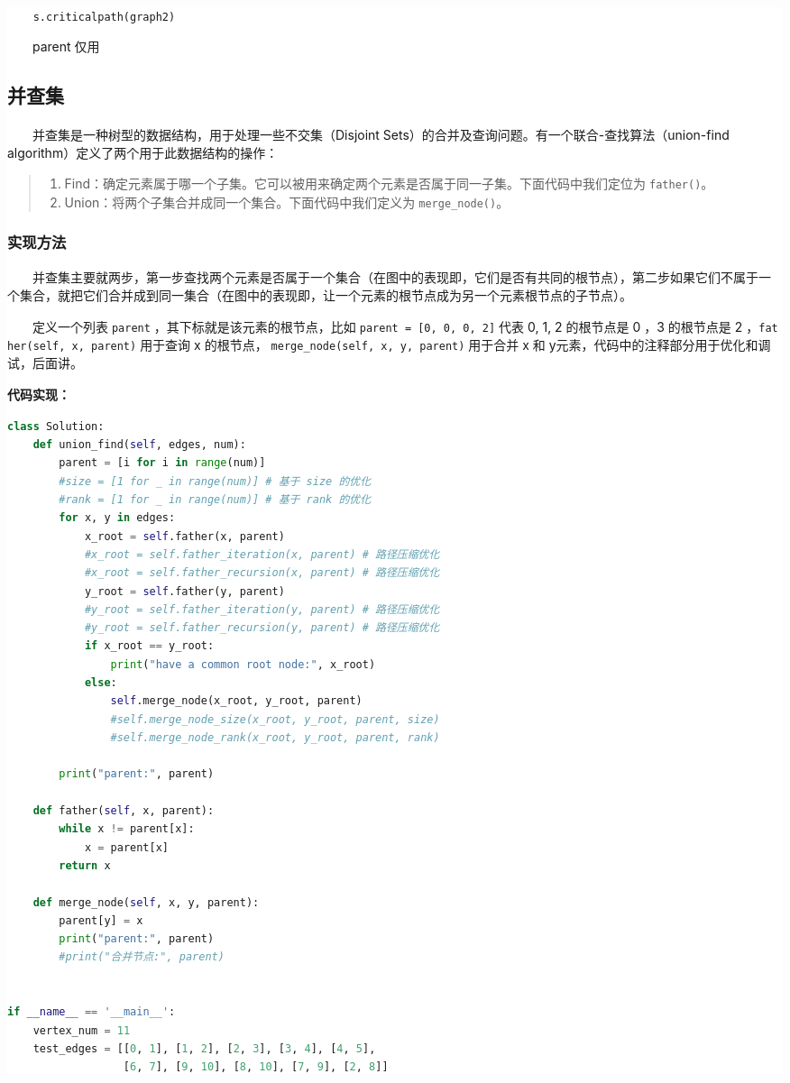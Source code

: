 ```python
    s.criticalpath(graph2)
```



&#8195;&#8195;parent 仅用





## 并查集

&#8195;&#8195;并查集是一种树型的数据结构，用于处理一些不交集（Disjoint Sets）的合并及查询问题。有一个联合-查找算法（union-find algorithm）定义了两个用于此数据结构的操作：

> 1. Find：确定元素属于哪一个子集。它可以被用来确定两个元素是否属于同一子集。下面代码中我们定位为 `father()`。
> 2. Union：将两个子集合并成同一个集合。下面代码中我们定义为 `merge_node()`。



### 实现方法

&#8195;&#8195;并查集主要就两步，第一步查找两个元素是否属于一个集合（在图中的表现即，它们是否有共同的根节点），第二步如果它们不属于一个集合，就把它们合并成到同一集合（在图中的表现即，让一个元素的根节点成为另一个元素根节点的子节点）。

&#8195;&#8195;定义一个列表 `parent` ，其下标就是该元素的根节点，比如 `parent = [0, 0, 0, 2]` 代表 0, 1, 2 的根节点是 0 ，3 的根节点是 2 ，`father(self, x, parent)`  用于查询 x 的根节点， `merge_node(self, x, y, parent)` 用于合并 x 和 y元素，代码中的注释部分用于优化和调试，后面讲。

**代码实现：**

```python
class Solution:
    def union_find(self, edges, num):
        parent = [i for i in range(num)]
        #size = [1 for _ in range(num)] # 基于 size 的优化
        #rank = [1 for _ in range(num)] # 基于 rank 的优化
        for x, y in edges:
            x_root = self.father(x, parent)
            #x_root = self.father_iteration(x, parent) # 路径压缩优化
            #x_root = self.father_recursion(x, parent) # 路径压缩优化
            y_root = self.father(y, parent)
            #y_root = self.father_iteration(y, parent) # 路径压缩优化
            #y_root = self.father_recursion(y, parent) # 路径压缩优化
            if x_root == y_root:
                print("have a common root node:", x_root)
            else:
                self.merge_node(x_root, y_root, parent)
                #self.merge_node_size(x_root, y_root, parent, size)
                #self.merge_node_rank(x_root, y_root, parent, rank)

        print("parent:", parent)

    def father(self, x, parent):
        while x != parent[x]:
            x = parent[x]
        return x

    def merge_node(self, x, y, parent):
        parent[y] = x
        print("parent:", parent)
        #print("合并节点:", parent)


if __name__ == '__main__':
    vertex_num = 11
    test_edges = [[0, 1], [1, 2], [2, 3], [3, 4], [4, 5],
                  [6, 7], [9, 10], [8, 10], [7, 9], [2, 8]]
```